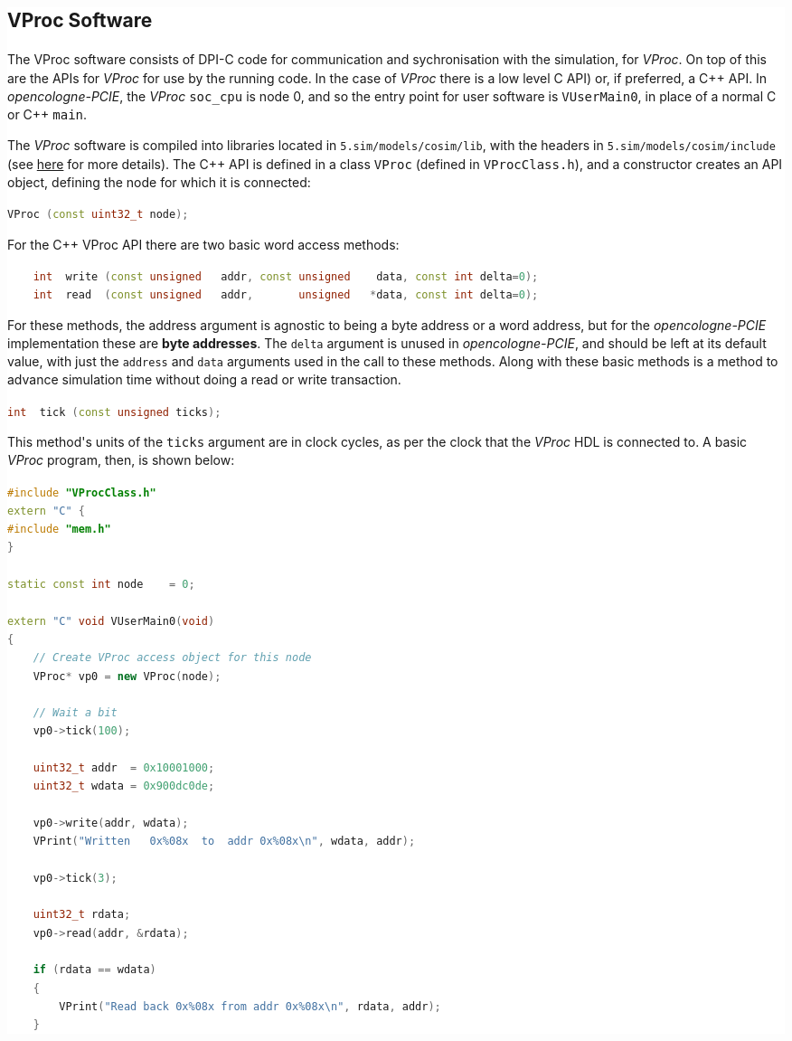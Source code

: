 ## VProc Software

The VProc software consists of DPI-C code for communication and sychronisation with the simulation, for _VProc_. On top of this are the APIs for _VProc_ for use by the running code. In the case of _VProc_ there is a low level C API) or, if preferred, a C++ API. In _opencologne-PCIE_, the _VProc_ <tt>soc_cpu</tt> is node 0, and so the entry point for user software is <tt>VUserMain0</tt>, in place of a normal C or C++ <tt>main</tt>.

The _VProc_ software is compiled into libraries located in `5.sim/models/cosim/lib`, with the headers in `5.sim/models/cosim/include` (see [here](models/cosim/README.md) for more details). The C++ API is defined in a class <tt>VProc</tt> (defined in <tt>VProcClass.h</tt>), and a constructor creates an API object, defining the node for which it is connected:

```c++
VProc (const uint32_t node);
```

For the C++ VProc API there are two basic word access methods:

```c++
    int  write (const unsigned   addr, const unsigned    data, const int delta=0);
    int  read  (const unsigned   addr,       unsigned   *data, const int delta=0);
```

For these methods, the address argument is agnostic to being a byte address or a word address, but for the _opencologne-PCIE_ implementation these are **byte addresses**. The `delta` argument is unused in _opencologne-PCIE_, and should be left at its default value, with just the `address` and `data` arguments used in the call to these methods. Along with these basic methods is a method to advance simulation time without doing a read or write transaction.

```c++
int  tick (const unsigned ticks);
```
This method's units of the <tt>ticks</tt> argument are in clock cycles, as per the clock that the _VProc_ HDL is connected to. A basic _VProc_ program, then, is shown below:

```c++
#include "VProcClass.h"
extern "C" {
#include "mem.h"
}

static const int node    = 0;

extern "C" void VUserMain0(void)
{
    // Create VProc access object for this node
    VProc* vp0 = new VProc(node);

    // Wait a bit
    vp0->tick(100);

    uint32_t addr  = 0x10001000;
    uint32_t wdata = 0x900dc0de;

    vp0->write(addr, wdata);
    VPrint("Written   0x%08x  to  addr 0x%08x\n", wdata, addr);

    vp0->tick(3);

    uint32_t rdata;
    vp0->read(addr, &rdata);

    if (rdata == wdata)
    {
        VPrint("Read back 0x%08x from addr 0x%08x\n", rdata, addr);
    }
```